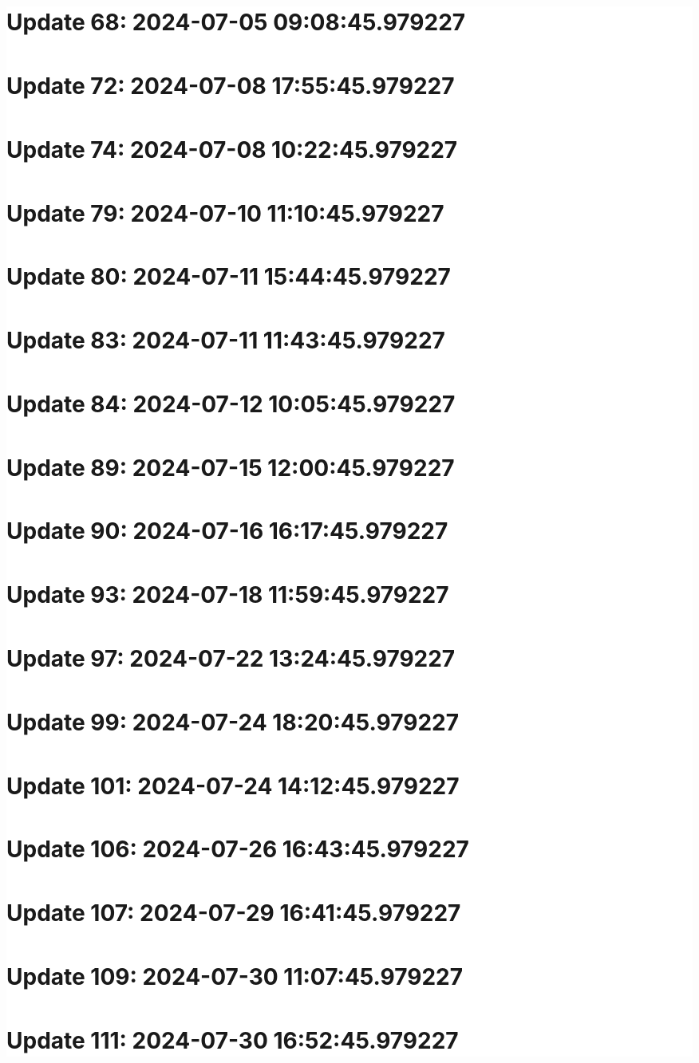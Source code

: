 # Update 68: 2024-07-05 09:08:45.979227

# Update 72: 2024-07-08 17:55:45.979227

# Update 74: 2024-07-08 10:22:45.979227

# Update 79: 2024-07-10 11:10:45.979227

# Update 80: 2024-07-11 15:44:45.979227

# Update 83: 2024-07-11 11:43:45.979227

# Update 84: 2024-07-12 10:05:45.979227

# Update 89: 2024-07-15 12:00:45.979227

# Update 90: 2024-07-16 16:17:45.979227

# Update 93: 2024-07-18 11:59:45.979227

# Update 97: 2024-07-22 13:24:45.979227

# Update 99: 2024-07-24 18:20:45.979227

# Update 101: 2024-07-24 14:12:45.979227

# Update 106: 2024-07-26 16:43:45.979227

# Update 107: 2024-07-29 16:41:45.979227

# Update 109: 2024-07-30 11:07:45.979227

# Update 111: 2024-07-30 16:52:45.979227
